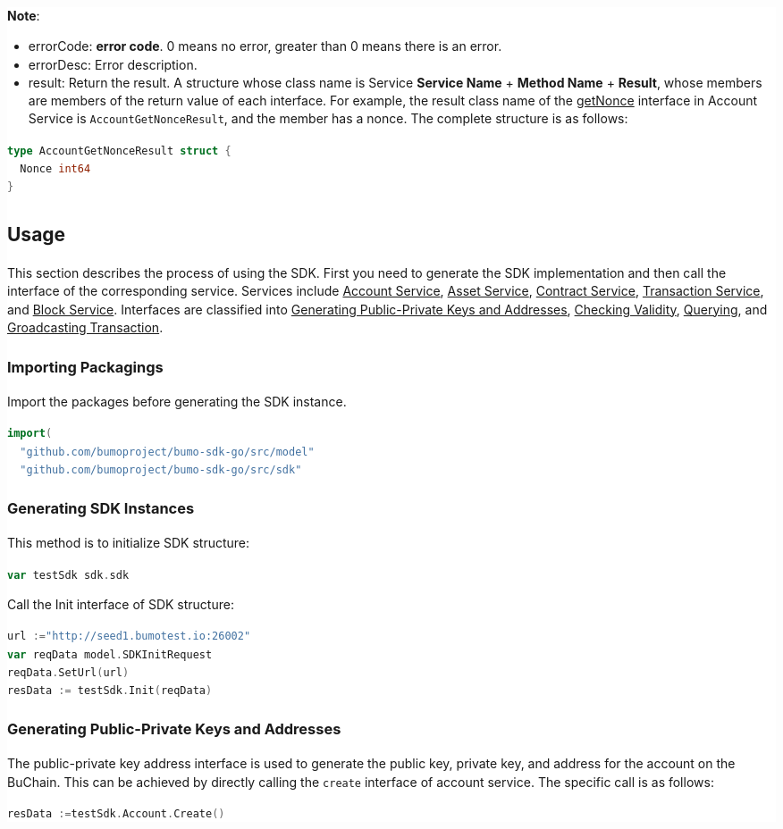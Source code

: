 **Note**: 
- errorCode: **error code**. 0 means no error, greater than 0 means there is an error.
- errorDesc: Error description.
- result: Return the result. A structure whose class name is Service **Service Name** + **Method Name** + **Result**, whose members are members of the return value of each interface. For example, the result class name of the [getNonce](#getnonce) interface in Account Service is `AccountGetNonceResult`, and the member has a nonce. The complete structure is as follows:

```go
type AccountGetNonceResult struct {
  Nonce int64
}
```

## Usage

This section describes the process of using the SDK. First you need to generate the SDK implementation and then call the interface of the corresponding service. Services include [Account Service](#account-service), [Asset Service](#asset-service), [Contract Service](#contract-service), [Transaction Service](#transaction-service), and [Block Service](#block-service). Interfaces are classified into [Generating Public-Private Keys and Addresses](#generating-public-private-keys-and-addresses), [Checking Validity](#checking-validity), [Querying](#querying), and [Groadcasting Transaction](#broadcasting-transactions).

### Importing Packagings

Import the packages before generating the SDK instance.

```go 
import(
  "github.com/bumoproject/bumo-sdk-go/src/model"
  "github.com/bumoproject/bumo-sdk-go/src/sdk"

```

### Generating SDK Instances

This method is to initialize SDK structure:

```go
var testSdk sdk.sdk
```

Call the Init interface of SDK structure:

```go
url :="http://seed1.bumotest.io:26002"
var reqData model.SDKInitRequest
reqData.SetUrl(url)
resData := testSdk.Init(reqData)
```

### Generating Public-Private Keys and Addresses

The public-private key address interface is used to generate the public key, private key, and address for the account on the BuChain. This can be achieved by directly calling the `create` interface of account service. The specific call is as follows:
```go
resData :=testSdk.Account.Create()
```
